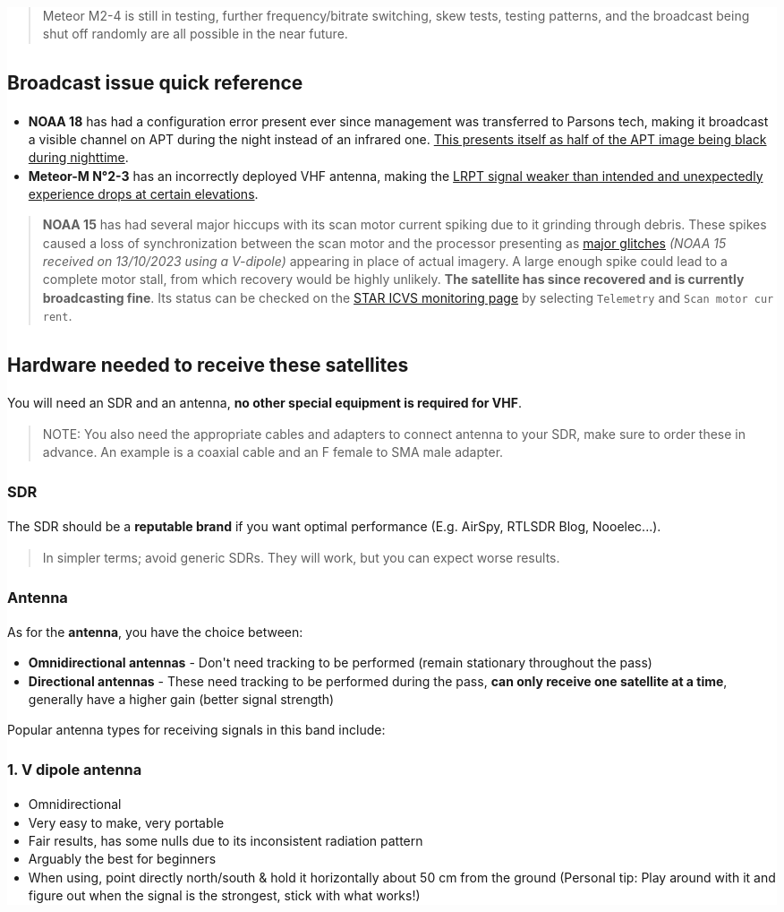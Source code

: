 > Meteor M2-4 is still in testing, further frequency/bitrate switching, skew tests, testing patterns, and the broadcast being shut off randomly are all possible in the near future.

## Broadcast issue quick reference

- **NOAA 18** has had a configuration error present ever since management was transferred to Parsons tech, making it broadcast a visible channel on APT during the night instead of an infrared one. <u>This presents itself as half of the APT image being black during nighttime</u>.
- **Meteor-M N°2-3** has an incorrectly deployed VHF antenna, making the <u>LRPT signal weaker than intended and unexpectedly experience drops at certain elevations</u>.

> **NOAA 15** has had several major hiccups with its scan motor current spiking due to it grinding through debris. These spikes caused a loss of synchronization between the scan motor and the processor presenting as [major glitches](../../assets/images/Sat-reception-journey/First-good-APT-N15.png) *(NOAA 15 received on 13/10/2023 using a V-dipole)* appearing in place of actual imagery. A large enough spike could lead to a complete motor stall, from which recovery would be highly unlikely. **The satellite has since recovered and is currently broadcasting fine**. Its status can be checked on the [STAR ICVS monitoring page](https://www.star.nesdis.noaa.gov/icvs/status_N15_AVHRR.php) by selecting `Telemetry` and `Scan motor current`.
 

## Hardware needed to receive these satellites

You will need an SDR and an antenna, **no other special equipment is required for VHF**.

> NOTE: You also need the appropriate cables and adapters to connect antenna to your SDR, make sure to order these in advance. An example is a coaxial cable and an F female to SMA male adapter.

### SDR

The SDR should be a **reputable brand** if you want optimal performance (E.g. AirSpy, RTLSDR Blog, Nooelec...). 
> In simpler terms; avoid generic SDRs. They will work, but you can expect worse results.

### Antenna

As for the **antenna**, you have the choice between:
- **Omnidirectional antennas** - Don't need tracking to be performed (remain stationary throughout the pass)
- **Directional antennas** - These need tracking to be performed during the pass, **can only receive one satellite at a time**, generally have a higher gain (better signal strength)


Popular antenna types for receiving signals in this band include:

### 1. V dipole antenna
- Omnidirectional
- Very easy to make, very portable
- Fair results, has some nulls due to its inconsistent radiation pattern
- Arguably the best for beginners
- When using, point directly north/south & hold it horizontally about 50 cm from the ground (Personal tip: Play around with it and figure out when the signal is the strongest, stick with what works!)
  